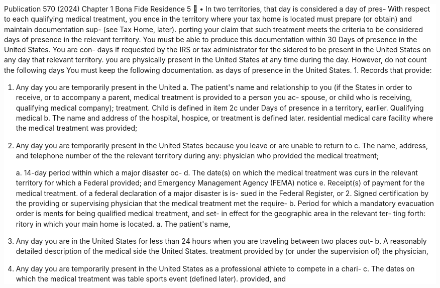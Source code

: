
Publication 570 (2024)                        Chapter 1       Bona Fide Residence                                                 5
    • In two territories, that day is considered a day of pres-        With respect to each qualifying medical treatment, you
      ence in the territory where your tax home is located          must prepare (or obtain) and maintain documentation sup-
      (see Tax Home, later).                                        porting your claim that such treatment meets the criteria to
                                                                    be considered days of presence in the relevant territory.
                                                                    You must be able to produce this documentation within 30
Days of presence in the United States. You are con-                 days if requested by the IRS or tax administrator for the
sidered to be present in the United States on any day that          relevant territory.
you are physically present in the United States at any time
during the day. However, do not count the following days               You must keep the following documentation.
as days of presence in the United States.                            1. Records that provide:
 1. Any day you are temporarily present in the United                    a. The patient's name and relationship to you (if the
    States in order to receive, or to accompany a parent,                   medical treatment is provided to a person you ac-
    spouse, or child who is receiving, qualifying medical                   company);
    treatment. Child is defined in item 2c under Days of
    presence in a territory, earlier. Qualifying medical                 b. The name and address of the hospital, hospice, or
    treatment is defined later.                                             residential medical care facility where the medical
                                                                            treatment was provided;
 2. Any day you are temporarily present in the United
    States because you leave or are unable to return to                  c. The name, address, and telephone number of the
    the relevant territory during any:                                      physician who provided the medical treatment;

       a. 14-day period within which a major disaster oc-               d. The date(s) on which the medical treatment was
          curs in the relevant territory for which a Federal               provided; and
          Emergency Management Agency (FEMA) notice                      e. Receipt(s) of payment for the medical treatment.
          of a federal declaration of a major disaster is is-
          sued in the Federal Register, or                           2. Signed certification by the providing or supervising
                                                                        physician that the medical treatment met the require-
       b. Period for which a mandatory evacuation order is              ments for being qualified medical treatment, and set-
          in effect for the geographic area in the relevant ter-        ting forth:
          ritory in which your main home is located.
                                                                         a. The patient's name,
 3. Any day you are in the United States for less than 24
    hours when you are traveling between two places out-                 b. A reasonably detailed description of the medical
    side the United States.                                                 treatment provided by (or under the supervision
                                                                            of) the physician,
 4. Any day you are temporarily present in the United
    States as a professional athlete to compete in a chari-              c. The dates on which the medical treatment was
    table sports event (defined later).                                     provided, and
